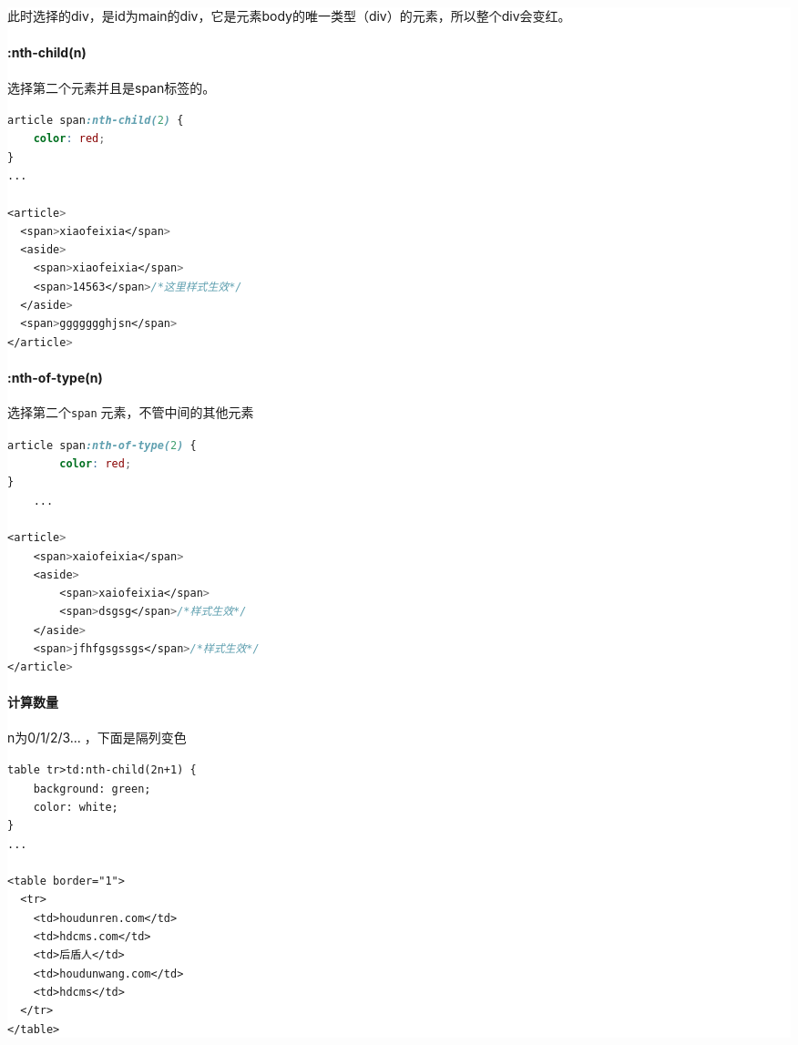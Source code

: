 此时选择的div，是id为main的div，它是元素body的唯一类型（div）的元素，所以整个div会变红。



#### :nth-child(n)

选择第二个元素并且是span标签的。

```css
article span:nth-child(2) {
    color: red;
}
...

<article>
  <span>xiaofeixia</span>
  <aside>
    <span>xiaofeixia</span>
    <span>14563</span>/*这里样式生效*/
  </aside>
  <span>ggggggghjsn</span>
</article>
```



#### :nth-of-type(n)

选择第二个`span` 元素，不管中间的其他元素

```css
article span:nth-of-type(2) {
        color: red;
}
    ...
    
<article>
    <span>xaiofeixia</span>
    <aside>
        <span>xaiofeixia</span>
        <span>dsgsg</span>/*样式生效*/
    </aside>
    <span>jfhfgsgssgs</span>/*样式生效*/
</article>
```



#### 计算数量

n为0/1/2/3... ，下面是隔列变色

```text
table tr>td:nth-child(2n+1) {
    background: green;
    color: white;
}
...

<table border="1">
  <tr>
    <td>houdunren.com</td>
    <td>hdcms.com</td>
    <td>后盾人</td>
    <td>houdunwang.com</td>
    <td>hdcms</td>
  </tr>
</table>
```
